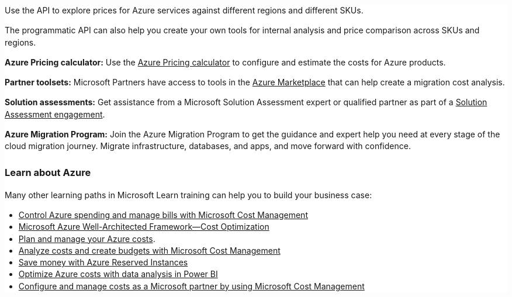 Use the API to explore prices for Azure services against different regions and different SKUs. 

The programmatic API can also help you create your own tools for internal analysis and price comparison across SKUs and regions. 

**Azure Pricing calculator:** Use the [Azure Pricing calculator](https://azure.microsoft.com/pricing/calculator) to configure and estimate the costs for Azure products.

**Partner toolsets:** Microsoft Partners have access to tools in the [Azure Marketplace](https://azuremarketplace.microsoft.com/home) that can help create a migration cost analysis.

**Solution assessments:** Get assistance from a Microsoft Solution Assessment expert or qualified partner as part of a [Solution Assessment engagement](https://www.microsoft.com/solutionassessments/).

**Azure Migration Program:** Join the Azure Migration Program to get the guidance and expert help you need at every stage of the cloud migration journey. Migrate infrastructure, databases, and apps, and move forward with confidence.

### Learn about Azure
Many other learning paths in Microsoft Learn training can help you to build your business case:

* [Control Azure spending and manage bills with Microsoft Cost Management](https://learn.microsoft.com/en-us/training/paths/control-spending-manage-bills)
* [Microsoft Azure Well-Architected Framework—Cost Optimization](https://learn.microsoft.com/en-us/training/modules/azure-well-architected-cost-optimization)
* [Plan and manage your Azure costs](https://learn.microsoft.com/en-us/training/modules/plan-manage-azure-costs).
* [Analyze costs and create budgets with Microsoft Cost Management](https://learn.microsoft.com/en-us/training/modules/analyze-costs-create-budgets-azure-cost-management)
* [Save money with Azure Reserved Instances](https://learn.microsoft.com/en-us/training/modules/save-money-with-azure-reserved-instances)
* [Optimize Azure costs with data analysis in Power BI](https://learn.microsoft.com/en-us/training/modules/optimize-costs-data-analysis-powerbi)
* [Configure and manage costs as a Microsoft partner by using Microsoft Cost Management](https://learn.microsoft.com/en-us/training/modules/manage-costs-partner-cost-management)


